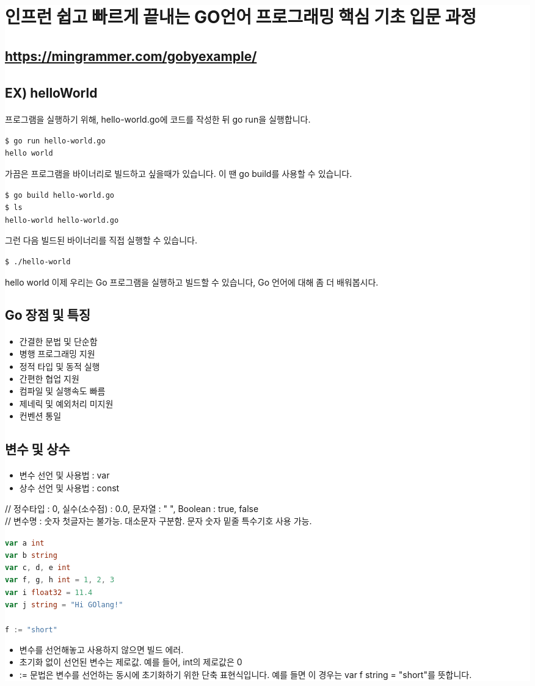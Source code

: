 # 인프런 쉽고 빠르게 끝내는 GO언어 프로그래밍 핵심 기초 입문 과정

## https://mingrammer.com/gobyexample/

## EX) helloWorld
프로그램을 실행하기 위해, hello-world.go에 코드를 작성한 뒤 go run을 실행합니다.
```
$ go run hello-world.go
hello world
```
가끔은 프로그램을 바이너리로 빌드하고 싶을때가 있습니다. 이 땐 go build를 사용할 수 있습니다.
```
$ go build hello-world.go
$ ls
hello-world	hello-world.go
```
그런 다음 빌드된 바이너리를 직접 실행할 수 있습니다.

```
$ ./hello-world
```

hello world
이제 우리는 Go 프로그램을 실행하고 빌드할 수 있습니다, Go 언어에 대해 좀 더 배워봅시다.

## Go 장점 및 특징

* 간결한 문법 및 단순함
* 병행 프로그래밍 지원
* 정적 타입 및 동적 실행
* 간편한 협업 지원
* 컴파일 및 실행속도 빠름
* 제네릭 및 예외처리 미지원
* 컨벤션 통일

## 변수 및 상수

- 변수 선언 및 사용법 : var
- 상수 선언 및 사용법 : const

// 정수타입 : 0, 실수(소수점) : 0.0, 문자열 : " ", Boolean : true, false  
// 변수명 : 숫자 첫글자는 불가능. 대소문자 구분함.  문자 숫자 밑줄 특수기호 사용 가능.
```go
var a int
var b string
var c, d, e int
var f, g, h int = 1, 2, 3
var i float32 = 11.4
var j string = "Hi GOlang!"

f := "short"
```
* 변수를 선언해놓고 사용하지 않으면 빌드 에러.
* 초기화 없이 선언된 변수는 제로값.  예를 들어, int의 제로값은 0
* := 문법은 변수를 선언하는 동시에 초기화하기 위한 단축 표현식입니다. 예를 들면 이 경우는 var f string = "short"를 뜻합니다.
